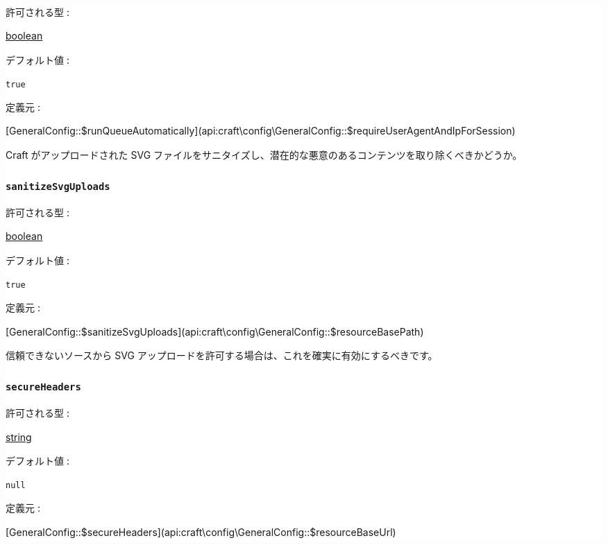 許可される型
:

[boolean](http://php.net/language.types.boolean)

デフォルト値
:

`true`

定義元
:

[GeneralConfig::$runQueueAutomatically](api:craft\config\GeneralConfig::$requireUserAgentAndIpForSession)



Craft がアップロードされた SVG ファイルをサニタイズし、潜在的な悪意のあるコンテンツを取り除くべきかどうか。



### `sanitizeSvgUploads`

許可される型
:

[boolean](http://php.net/language.types.string)

デフォルト値
:

`true`

定義元
:

[GeneralConfig::$sanitizeSvgUploads](api:craft\config\GeneralConfig::$resourceBasePath)



信頼できないソースから SVG アップロードを許可する場合は、これを確実に有効にするべきです。



### `secureHeaders`

許可される型
:

[string](http://php.net/language.types.string)

デフォルト値
:

`null`

定義元
:

[GeneralConfig::$secureHeaders](api:craft\config\GeneralConfig::$resourceBaseUrl)


